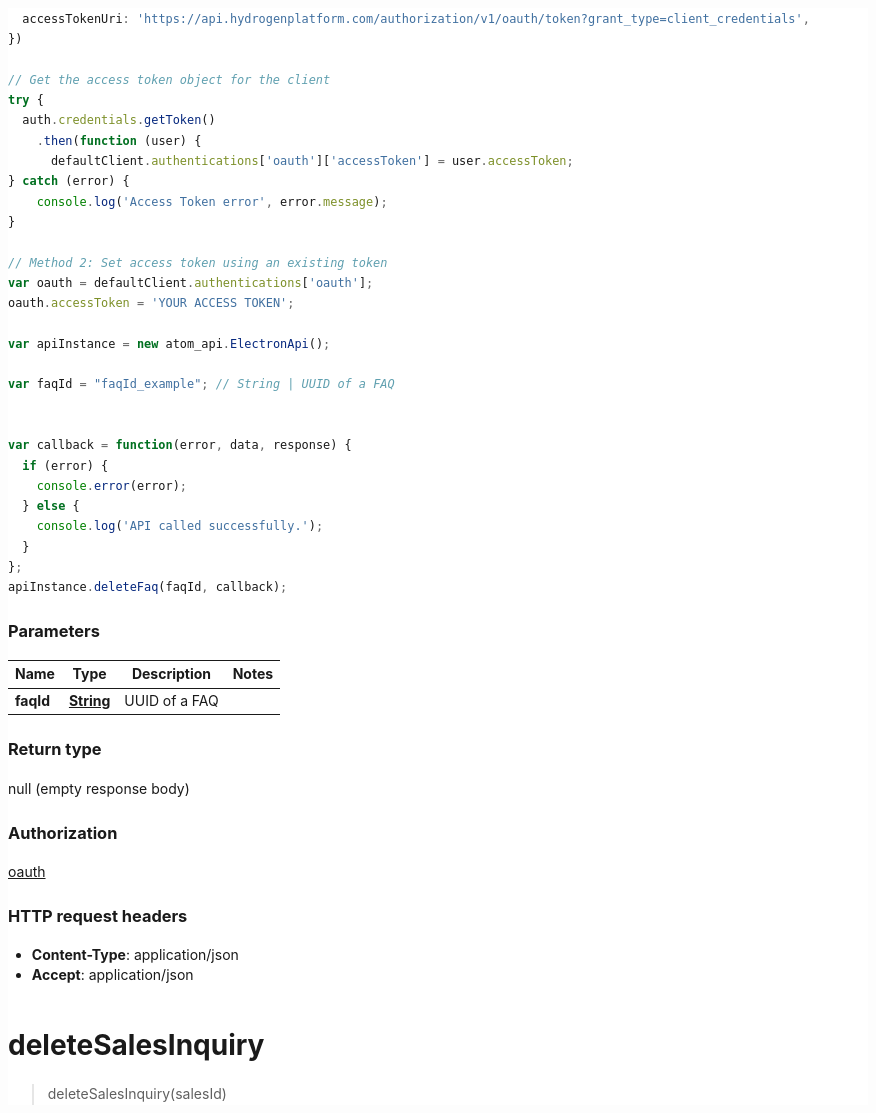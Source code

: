 ```javascript
  accessTokenUri: 'https://api.hydrogenplatform.com/authorization/v1/oauth/token?grant_type=client_credentials',
})

// Get the access token object for the client
try {
  auth.credentials.getToken()
    .then(function (user) {
      defaultClient.authentications['oauth']['accessToken'] = user.accessToken;
} catch (error) {
    console.log('Access Token error', error.message);
}

// Method 2: Set access token using an existing token
var oauth = defaultClient.authentications['oauth'];
oauth.accessToken = 'YOUR ACCESS TOKEN';

var apiInstance = new atom_api.ElectronApi();

var faqId = "faqId_example"; // String | UUID of a FAQ


var callback = function(error, data, response) {
  if (error) {
    console.error(error);
  } else {
    console.log('API called successfully.');
  }
};
apiInstance.deleteFaq(faqId, callback);
```

### Parameters

Name | Type | Description  | Notes
------------- | ------------- | ------------- | -------------
 **faqId** | [**String**](.md)| UUID of a FAQ | 

### Return type

null (empty response body)

### Authorization

[oauth](../README.md#oauth)

### HTTP request headers

 - **Content-Type**: application/json
 - **Accept**: application/json

<a name="deleteSalesInquiry"></a>
# **deleteSalesInquiry**
> deleteSalesInquiry(salesId)
